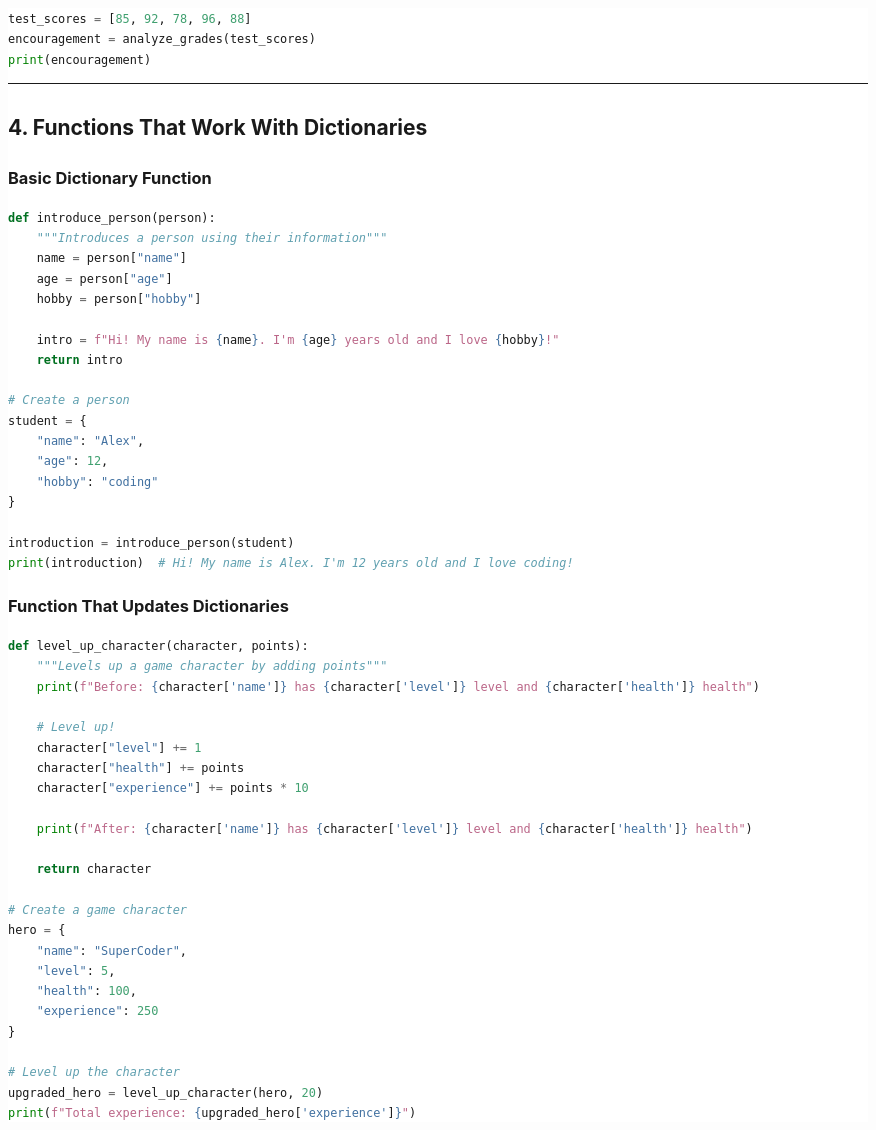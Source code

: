 ```python
test_scores = [85, 92, 78, 96, 88]
encouragement = analyze_grades(test_scores)
print(encouragement)

```

---

## 4\. Functions That Work With Dictionaries

### **Basic Dictionary Function**

```python
def introduce_person(person):
    """Introduces a person using their information"""
    name = person["name"]
    age = person["age"]
    hobby = person["hobby"]

    intro = f"Hi! My name is {name}. I'm {age} years old and I love {hobby}!"
    return intro

# Create a person
student = {
    "name": "Alex",
    "age": 12,
    "hobby": "coding"
}

introduction = introduce_person(student)
print(introduction)  # Hi! My name is Alex. I'm 12 years old and I love coding!

```

### **Function That Updates Dictionaries**

```python
def level_up_character(character, points):
    """Levels up a game character by adding points"""
    print(f"Before: {character['name']} has {character['level']} level and {character['health']} health")

    # Level up!
    character["level"] += 1
    character["health"] += points
    character["experience"] += points * 10

    print(f"After: {character['name']} has {character['level']} level and {character['health']} health")

    return character

# Create a game character
hero = {
    "name": "SuperCoder",
    "level": 5,
    "health": 100,
    "experience": 250
}

# Level up the character
upgraded_hero = level_up_character(hero, 20)
print(f"Total experience: {upgraded_hero['experience']}")

```
